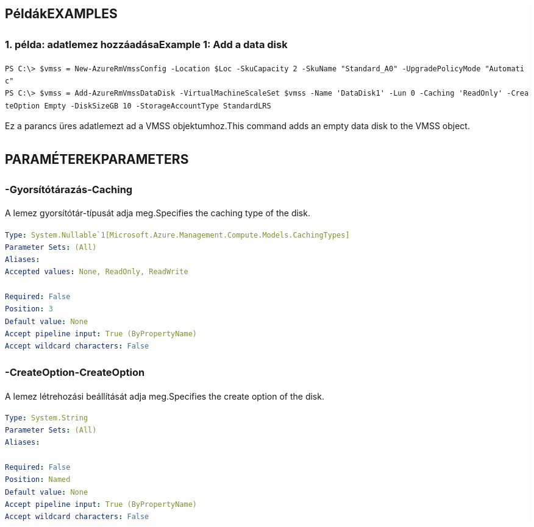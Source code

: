 ## <span data-ttu-id="a36db-107">Példák</span><span class="sxs-lookup"><span data-stu-id="a36db-107">EXAMPLES</span></span>

### <span data-ttu-id="a36db-108">1. példa: adatlemez hozzáadása</span><span class="sxs-lookup"><span data-stu-id="a36db-108">Example 1: Add a data disk</span></span>
```
PS C:\> $vmss = New-AzureRmVmssConfig -Location $Loc -SkuCapacity 2 -SkuName "Standard_A0" -UpgradePolicyMode "Automatic"
PS C:\> $vmss = Add-AzureRmVmssDataDisk -VirtualMachineScaleSet $vmss -Name 'DataDisk1' -Lun 0 -Caching 'ReadOnly' -CreateOption Empty -DiskSizeGB 10 -StorageAccountType StandardLRS
```

<span data-ttu-id="a36db-109">Ez a parancs üres adatlemezt ad a VMSS objektumhoz.</span><span class="sxs-lookup"><span data-stu-id="a36db-109">This command adds an empty data disk to the VMSS object.</span></span>

## <span data-ttu-id="a36db-110">PARAMÉTEREK</span><span class="sxs-lookup"><span data-stu-id="a36db-110">PARAMETERS</span></span>

### <span data-ttu-id="a36db-111">-Gyorsítótárazás</span><span class="sxs-lookup"><span data-stu-id="a36db-111">-Caching</span></span>
<span data-ttu-id="a36db-112">A lemez gyorsítótár-típusát adja meg.</span><span class="sxs-lookup"><span data-stu-id="a36db-112">Specifies the caching type of the disk.</span></span>

```yaml
Type: System.Nullable`1[Microsoft.Azure.Management.Compute.Models.CachingTypes]
Parameter Sets: (All)
Aliases:
Accepted values: None, ReadOnly, ReadWrite

Required: False
Position: 3
Default value: None
Accept pipeline input: True (ByPropertyName)
Accept wildcard characters: False
```

### <span data-ttu-id="a36db-113">-CreateOption</span><span class="sxs-lookup"><span data-stu-id="a36db-113">-CreateOption</span></span>
<span data-ttu-id="a36db-114">A lemez létrehozási beállítását adja meg.</span><span class="sxs-lookup"><span data-stu-id="a36db-114">Specifies the create option of the disk.</span></span>

```yaml
Type: System.String
Parameter Sets: (All)
Aliases:

Required: False
Position: Named
Default value: None
Accept pipeline input: True (ByPropertyName)
Accept wildcard characters: False
```
